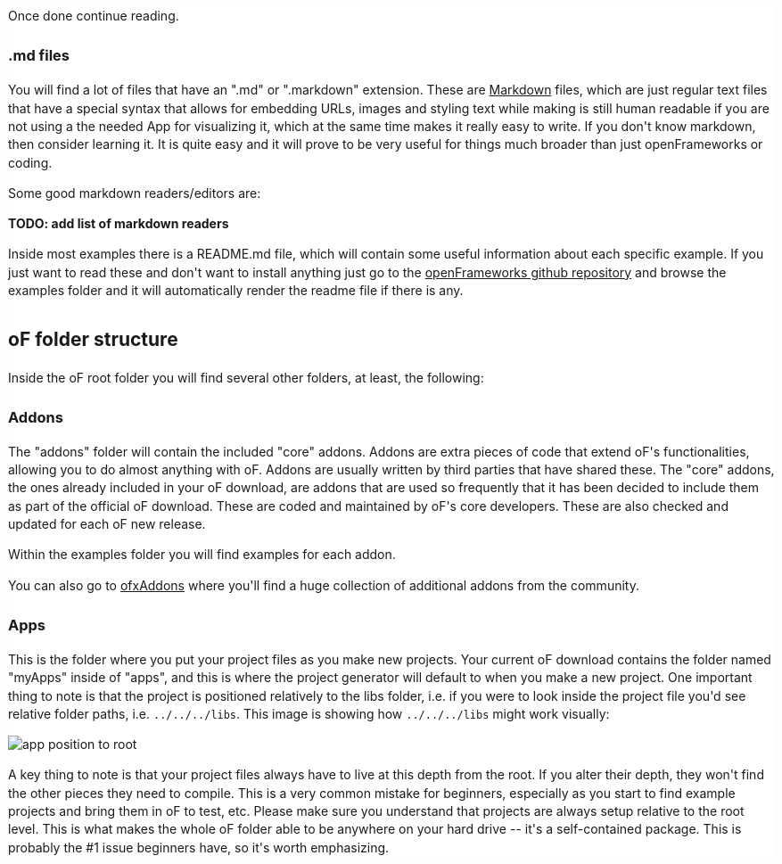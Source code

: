 Once done continue reading.

### .md files

You will find a lot of files that have an ".md" or ".markdown" extension. These are [Markdown](https://en.wikipedia.org/wiki/Markdown) files, which are just regular text files that have a special syntax that allows for embedding URLs, images and styling text while making is still human readable if you are not using a the needed App for visualizing it, which at the same time makes it really easy to write. If you don't know markdown, then consider learning it. It is quite easy and it will prove to be very useful for things much broader than just openFrameworks or coding. 

Some good markdown readers/editors are:

**TODO: add list of markdown readers** 

Inside most examples there is a README.md file, which will contain some useful information about each specific example.
If you just want to read these and don't want to install anything just go to the [openFrameworks github repository](https://github.com/openframeworks/openFrameworks) and browse the examples folder and it will automatically render the readme file if there is any.


## oF folder structure

Inside the oF root folder you will find several other folders, at least, the following:

### Addons
The "addons" folder will contain the included "core" addons. Addons are extra pieces of code that extend oF's functionalities, allowing you to do almost anything with oF. Addons are usually written by third parties that have shared these. The "core" addons, the ones already included in your oF download, are addons that are used so frequently that it has been decided to include them as part of the official oF download. These are coded and maintained by oF's core developers. These are also checked and updated for each oF new release.

Within the examples folder you will find examples for each addon. 

You can also go to [ofxAddons](http://ofxaddons.com/ "ofxaddons, a collection of oF addons") where you'll find a huge collection of additional addons from the community.

### Apps
This is the folder where you put your project files as you make new projects. Your current oF download contains the folder named "myApps" inside of "apps", and this is where the project generator will default to when you make a new project. One important thing to note is that the project is positioned relatively to the libs folder, i.e. if you were to look inside the project file you'd see relative folder paths, i.e. `../../../libs`. This image is showing how `../../../libs` might work visually:

![app position to root](images/projectPlacement.png)

A key thing to note is that your project files always have to live at this depth from the root. If you alter their depth, they won't find the other pieces they need to compile. This is a very common mistake for beginners, especially as you start to find example projects and bring them in oF to test, etc. Please make sure you understand that projects are always setup relative to the root level. This is what makes the whole oF folder able to be anywhere on your hard drive -- it's a self-contained package. This is probably the #1 issue beginners have, so it's worth emphasizing.

